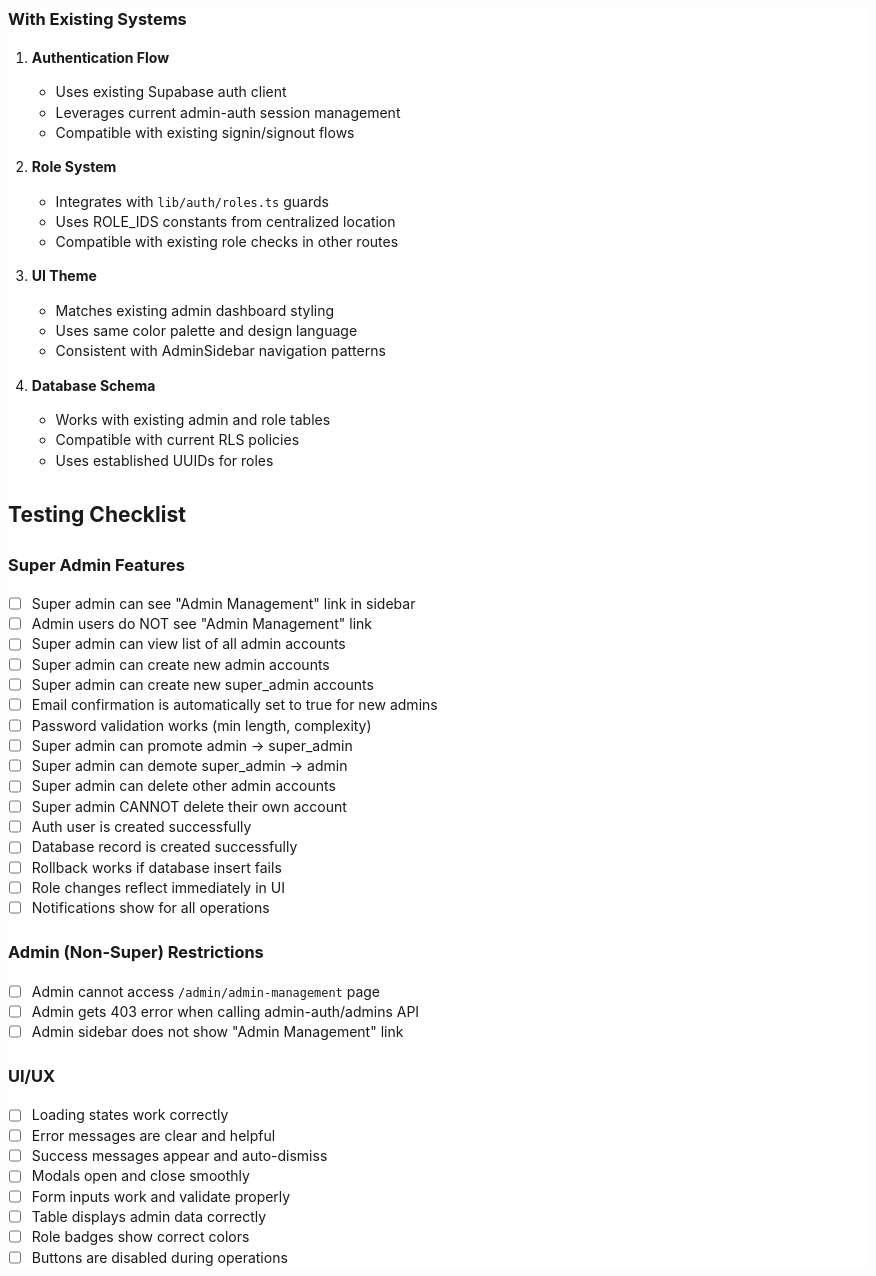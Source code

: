 ### With Existing Systems

1. **Authentication Flow**
   - Uses existing Supabase auth client
   - Leverages current admin-auth session management
   - Compatible with existing signin/signout flows

2. **Role System**
   - Integrates with `lib/auth/roles.ts` guards
   - Uses ROLE_IDS constants from centralized location
   - Compatible with existing role checks in other routes

3. **UI Theme**
   - Matches existing admin dashboard styling
   - Uses same color palette and design language
   - Consistent with AdminSidebar navigation patterns

4. **Database Schema**
   - Works with existing admin and role tables
   - Compatible with current RLS policies
   - Uses established UUIDs for roles

## Testing Checklist

### Super Admin Features
- [ ] Super admin can see "Admin Management" link in sidebar
- [ ] Admin users do NOT see "Admin Management" link
- [ ] Super admin can view list of all admin accounts
- [ ] Super admin can create new admin accounts
- [ ] Super admin can create new super_admin accounts
- [ ] Email confirmation is automatically set to true for new admins
- [ ] Password validation works (min length, complexity)
- [ ] Super admin can promote admin → super_admin
- [ ] Super admin can demote super_admin → admin
- [ ] Super admin can delete other admin accounts
- [ ] Super admin CANNOT delete their own account
- [ ] Auth user is created successfully
- [ ] Database record is created successfully
- [ ] Rollback works if database insert fails
- [ ] Role changes reflect immediately in UI
- [ ] Notifications show for all operations

### Admin (Non-Super) Restrictions
- [ ] Admin cannot access `/admin/admin-management` page
- [ ] Admin gets 403 error when calling admin-auth/admins API
- [ ] Admin sidebar does not show "Admin Management" link

### UI/UX
- [ ] Loading states work correctly
- [ ] Error messages are clear and helpful
- [ ] Success messages appear and auto-dismiss
- [ ] Modals open and close smoothly
- [ ] Form inputs work and validate properly
- [ ] Table displays admin data correctly
- [ ] Role badges show correct colors
- [ ] Buttons are disabled during operations
